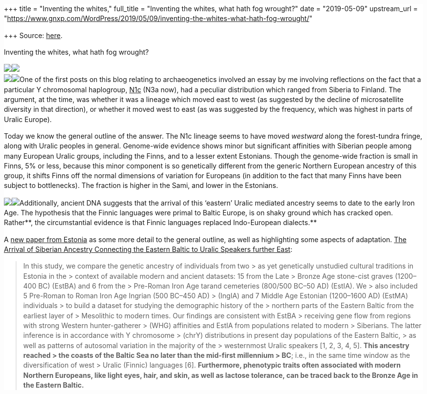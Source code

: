 +++
title = "Inventing the whites,"
full_title = "Inventing the whites, what hath fog wrought?"
date = "2019-05-09"
upstream_url = "https://www.gnxp.com/WordPress/2019/05/09/inventing-the-whites-what-hath-fog-wrought/"

+++
Source: [here](https://www.gnxp.com/WordPress/2019/05/09/inventing-the-whites-what-hath-fog-wrought/).

Inventing the whites, what hath fog wrought?

[![](https://i0.wp.com/www.gnxp.com/WordPress/wp-content/uploads/2019/05/n1c.jpg?resize=626%2C481&ssl=1)![](https://i0.wp.com/www.gnxp.com/WordPress/wp-content/uploads/2019/05/n1c.jpg?resize=626%2C481&ssl=1)](https://www.eupedia.com/europe/Haplogroup_N1c_Y-DNA.shtml#distribution)  
[![](https://i0.wp.com/www.gnxp.com/WordPress/wp-content/uploads/2017/11/whoweare.jpeg?resize=183%2C276&ssl=1)![](https://i0.wp.com/www.gnxp.com/WordPress/wp-content/uploads/2017/11/whoweare.jpeg?resize=183%2C276&ssl=1)](https://www.amazon.com/exec/obidos/ASIN/110187032X/geneexpressio-20/ref=as_at?imprToken=8vMI4AR7zUDEX9nHQ9wsjw&slotNum=23&creativeASIN=0878933085&linkCode=w61&imprToken=QiG2bf7fc5-czG6VLZ9cSg&slotNum=164)One of the first posts on this blog relating to archaeogenetics involved an essay by me involving reflections on the fact that a particular Y chromosomal haplogroup, [N1c](https://www.eupedia.com/europe/Haplogroup_N1c_Y-DNA.shtml#distribution) (N3a now), had a peculiar distribution which ranged from Siberia to Finland. The argument, at the time, was whether it was a lineage which moved east to west (as suggested by the decline of microsatellite diversity in that direction), or whether it moved west to east (as was suggested by the frequency, which was highest in parts of Uralic Europe).

Today we know the general outline of the answer. The N1c lineage seems to have moved *westward* along the forest-tundra fringe, along with Uralic peoples in general. Genome-wide evidence shows minor but significant affinities with Siberian people among many European Uralic groups, including the Finns, and to a lesser extent Estonians. Though the genome-wide fraction is small in Finns, 5% or less, because this minor component is so genetically different from the generic Northern European ancestry of this group, it shifts Finns off the normal dimensions of variation for Europeans (in addition to the fact that many Finns have been subject to bottlenecks). The fraction is higher in the Sami, and lower in the Estonians.

[![](https://i0.wp.com/www.gnxp.com/WordPress/wp-content/uploads/2019/04/briefhistoryofeveryone.jpeg?resize=183%2C276&ssl=1)![](https://i0.wp.com/www.gnxp.com/WordPress/wp-content/uploads/2019/04/briefhistoryofeveryone.jpeg?resize=183%2C276&ssl=1)](https://www.amazon.com/exec/obidos/ASIN/1615194045/geneexpressio-20/ref=as_at?imprToken=8vMI4AR7zUDEX9nHQ9wsjw&slotNum=23&creativeASIN=0878933085&linkCode=w61&imprToken=QiG2bf7fc5-czG6VLZ9cSg&slotNum=164)Additionally, ancient DNA suggests that the arrival of this ‘eastern’ Uralic mediated ancestry seems to date to the early Iron Age. The hypothesis that the Finnic languages were primal to Baltic Europe, is on shaky ground which has cracked open. Rather**, the circumstantial evidence is that Finnic languages replaced Indo-European dialects.**

A [new paper from Estonia](https://www.cell.com/current-biology/fulltext/S0960-9822(19)30424-5) as some more detail to the general outline, as well as highlighting some aspects of adaptation. [The Arrival of Siberian Ancestry Connecting the Eastern Baltic to Uralic Speakers further East](https://www.cell.com/current-biology/fulltext/S0960-9822(19)30424-5):

> In this study, we compare the genetic ancestry of individuals from two > as yet genetically unstudied cultural traditions in Estonia in the > context of available modern and ancient datasets: 15 from the Late > Bronze Age stone-cist graves (1200–400 BC) (EstBA) and 6 from the > Pre-Roman Iron Age tarand cemeteries (800/500 BC–50 AD) (EstIA). We > also included 5 Pre-Roman to Roman Iron Age Ingrian (500 BC–450 AD) > (IngIA) and 7 Middle Age Estonian (1200–1600 AD) (EstMA) individuals > to build a dataset for studying the demographic history of the > northern parts of the Eastern Baltic from the earliest layer of > Mesolithic to modern times. Our findings are consistent with EstBA > receiving gene flow from regions with strong Western hunter-gatherer > (WHG) affinities and EstIA from populations related to modern > Siberians. The latter inference is in accordance with Y chromosome > (chrY) distributions in present day populations of the Eastern Baltic, > as well as patterns of autosomal variation in the majority of the > westernmost Uralic speakers \[1, 2, 3, 4, 5\]. **This ancestry reached > the coasts of the Baltic Sea no later than the mid-first millennium > BC**; i.e., in the same time window as the diversification of west > Uralic (Finnic) languages \[6\]. **Furthermore, phenotypic traits often associated with modern Northern Europeans, like light eyes, hair, and skin, as well as lactose tolerance, can be traced back to the Bronze Age in the Eastern Baltic.**
